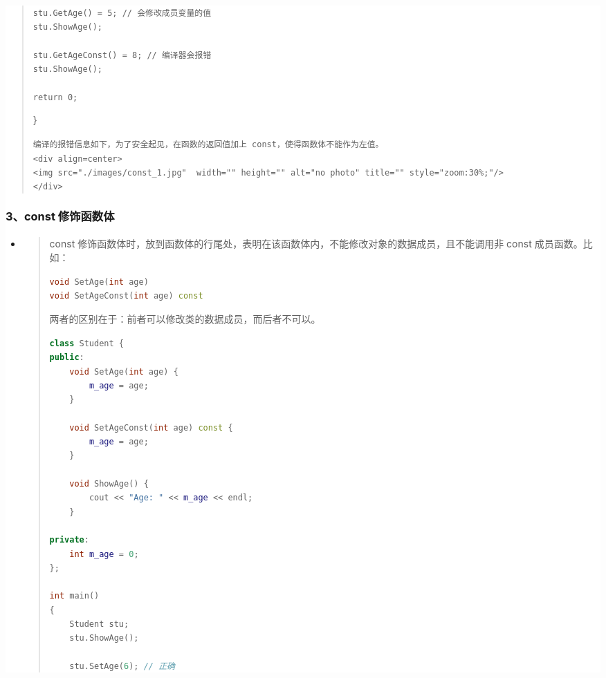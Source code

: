   >     stu.GetAge() = 5; // 会修改成员变量的值
  >     stu.ShowAge();
  > 
  >     stu.GetAgeConst() = 8; // 编译器会报错
  >     stu.ShowAge();
  > 
  >     return 0;
  > }
  > ```
  > 编译的报错信息如下，为了安全起见，在函数的返回值加上 const，使得函数体不能作为左值。
  > <div align=center>
  > <img src="./images/const_1.jpg"  width="" height="" alt="no photo" title="" style="zoom:30%;"/>
  > </div>


### 3、const 修饰函数体
*
  > const 修饰函数体时，放到函数体的行尾处，表明在该函数体内，不能修改对象的数据成员，且不能调用非 const 成员函数。比如：
  > ```c++
  > void SetAge(int age)
  > void SetAgeConst(int age) const
  > ```
  > 两者的区别在于：前者可以修改类的数据成员，而后者不可以。
  > 
  > ```c++
  > class Student {
  > public:
  >     void SetAge(int age) {
  >         m_age = age;
  >     }
  > 
  >     void SetAgeConst(int age) const {
  >         m_age = age;
  >     }
  > 
  >     void ShowAge() {
  >         cout << "Age: " << m_age << endl;
  >     }
  > 
  > private:
  >     int m_age = 0;
  > };
  > 
  > int main()
  > {
  >     Student stu;
  >     stu.ShowAge();
  > 
  >     stu.SetAge(6); // 正确